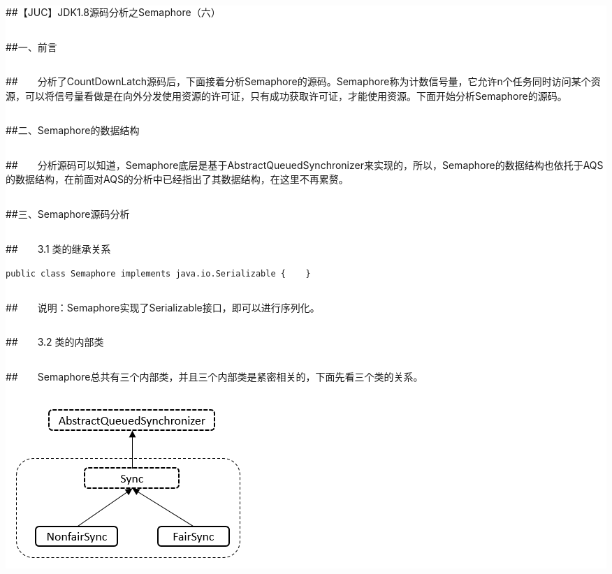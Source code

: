 ##【JUC】JDK1.8源码分析之Semaphore（六）

##
##一、前言


##
##　　分析了CountDownLatch源码后，下面接着分析Semaphore的源码。Semaphore称为计数信号量，它允许n个任务同时访问某个资源，可以将信号量看做是在向外分发使用资源的许可证，只有成功获取许可证，才能使用资源。下面开始分析Semaphore的源码。


##
##二、Semaphore的数据结构


##
##　　分析源码可以知道，Semaphore底层是基于AbstractQueuedSynchronizer来实现的，所以，Semaphore的数据结构也依托于AQS的数据结构，在前面对AQS的分析中已经指出了其数据结构，在这里不再累赘。


##
##三、Semaphore源码分析


##
##　　3.1 类的继承关系　

	public class Semaphore implements java.io.Serializable {	}



##
##　　说明：Semaphore实现了Serializable接口，即可以进行序列化。


##
##　　3.2 类的内部类


##
##　　Semaphore总共有三个内部类，并且三个内部类是紧密相关的，下面先看三个类的关系。


##
## ![Alt text](../md/img/616953-20160420212139476-6022765.png)
